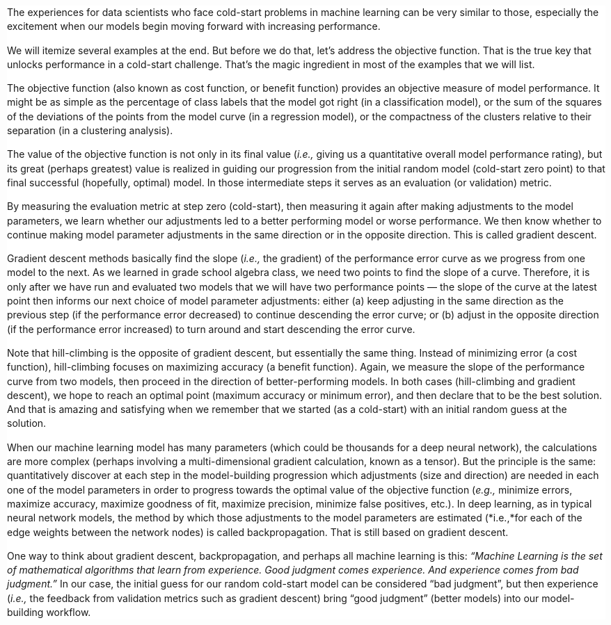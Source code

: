 The experiences for data scientists who face cold-start problems in machine learning can be very similar to those, especially the excitement when our models begin moving forward with increasing performance.

We will itemize several examples at the end. But before we do that, let’s address the objective function. That is the true key that unlocks performance in a cold-start challenge. That’s the magic ingredient in most of the examples that we will list.

The objective function (also known as cost function, or benefit function) provides an objective measure of model performance. It might be as simple as the percentage of class labels that the model got right (in a classification model), or the sum of the squares of the deviations of the points from the model curve (in a regression model), or the compactness of the clusters relative to their separation (in a clustering analysis).

The value of the objective function is not only in its final value (*i.e.,* giving us a quantitative overall model performance rating), but its great (perhaps greatest) value is realized in guiding our progression from the initial random model (cold-start zero point) to that final successful (hopefully, optimal) model. In those intermediate steps it serves as an evaluation (or validation) metric.

By measuring the evaluation metric at step zero (cold-start), then measuring it again after making adjustments to the model parameters, we learn whether our adjustments led to a better performing model or worse performance. We then know whether to continue making model parameter adjustments in the same direction or in the opposite direction. This is called gradient descent.

Gradient descent methods basically find the slope (*i.e.,* the gradient) of the performance error curve as we progress from one model to the next. As we learned in grade school algebra class, we need two points to find the slope of a curve. Therefore, it is only after we have run and evaluated two models that we will have two performance points — the slope of the curve at the latest point then informs our next choice of model parameter adjustments: either (a) keep adjusting in the same direction as the previous step (if the performance error decreased) to continue descending the error curve; or (b) adjust in the opposite direction (if the performance error increased) to turn around and start descending the error curve.

Note that hill-climbing is the opposite of gradient descent, but essentially the same thing. Instead of minimizing error (a cost function), hill-climbing focuses on maximizing accuracy (a benefit function). Again, we measure the slope of the performance curve from two models, then proceed in the direction of better-performing models. In both cases (hill-climbing and gradient descent), we hope to reach an optimal point (maximum accuracy or minimum error), and then declare that to be the best solution. And that is amazing and satisfying when we remember that we started (as a cold-start) with an initial random guess at the solution.

When our machine learning model has many parameters (which could be thousands for a deep neural network), the calculations are more complex (perhaps involving a multi-dimensional gradient calculation, known as a tensor). But the principle is the same: quantitatively discover at each step in the model-building progression which adjustments (size and direction) are needed in each one of the model parameters in order to progress towards the optimal value of the objective function (*e.g.,* minimize errors, maximize accuracy, maximize goodness of fit, maximize precision, minimize false positives, etc.). In deep learning, as in typical neural network models, the method by which those adjustments to the model parameters are estimated (*i.e.,*for each of the edge weights between the network nodes) is called backpropagation. That is still based on gradient descent.

One way to think about gradient descent, backpropagation, and perhaps all machine learning is this: *“Machine Learning is the set of mathematical algorithms that learn from experience. Good judgment comes experience. And experience comes from bad judgment.”* In our case, the initial guess for our random cold-start model can be considered “bad judgment”, but then experience (*i.e.,* the feedback from validation metrics such as gradient descent) bring “good judgment” (better models) into our model-building workflow.
